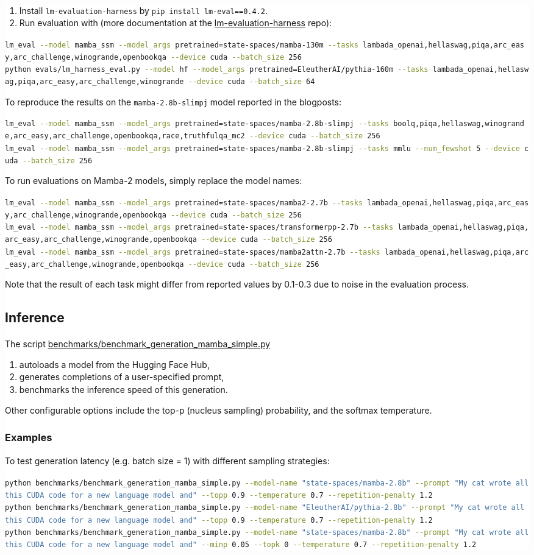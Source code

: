 1. Install `lm-evaluation-harness` by `pip install lm-eval==0.4.2`.
2. Run evaluation with (more documentation at the [lm-evaluation-harness](https://github.com/EleutherAI/lm-evaluation-harness/tree/big-refactor) repo):
``` sh
lm_eval --model mamba_ssm --model_args pretrained=state-spaces/mamba-130m --tasks lambada_openai,hellaswag,piqa,arc_easy,arc_challenge,winogrande,openbookqa --device cuda --batch_size 256
python evals/lm_harness_eval.py --model hf --model_args pretrained=EleutherAI/pythia-160m --tasks lambada_openai,hellaswag,piqa,arc_easy,arc_challenge,winogrande --device cuda --batch_size 64
```

To reproduce the results on the `mamba-2.8b-slimpj` model reported in the blogposts:
``` sh
lm_eval --model mamba_ssm --model_args pretrained=state-spaces/mamba-2.8b-slimpj --tasks boolq,piqa,hellaswag,winogrande,arc_easy,arc_challenge,openbookqa,race,truthfulqa_mc2 --device cuda --batch_size 256
lm_eval --model mamba_ssm --model_args pretrained=state-spaces/mamba-2.8b-slimpj --tasks mmlu --num_fewshot 5 --device cuda --batch_size 256
```

To run evaluations on Mamba-2 models, simply replace the model names:
``` sh
lm_eval --model mamba_ssm --model_args pretrained=state-spaces/mamba2-2.7b --tasks lambada_openai,hellaswag,piqa,arc_easy,arc_challenge,winogrande,openbookqa --device cuda --batch_size 256
lm_eval --model mamba_ssm --model_args pretrained=state-spaces/transformerpp-2.7b --tasks lambada_openai,hellaswag,piqa,arc_easy,arc_challenge,winogrande,openbookqa --device cuda --batch_size 256
lm_eval --model mamba_ssm --model_args pretrained=state-spaces/mamba2attn-2.7b --tasks lambada_openai,hellaswag,piqa,arc_easy,arc_challenge,winogrande,openbookqa --device cuda --batch_size 256
```

Note that the result of each task might differ from reported values by 0.1-0.3 due to noise in the evaluation process.

## Inference

The script [benchmarks/benchmark_generation_mamba_simple.py](benchmarks/benchmark_generation_mamba_simple.py)
1. autoloads a model from the Hugging Face Hub,
2. generates completions of a user-specified prompt,
3. benchmarks the inference speed of this generation.

Other configurable options include the top-p (nucleus sampling) probability, and the softmax temperature.

### Examples

To test generation latency (e.g. batch size = 1) with different sampling strategies:

``` sh
python benchmarks/benchmark_generation_mamba_simple.py --model-name "state-spaces/mamba-2.8b" --prompt "My cat wrote all this CUDA code for a new language model and" --topp 0.9 --temperature 0.7 --repetition-penalty 1.2
python benchmarks/benchmark_generation_mamba_simple.py --model-name "EleutherAI/pythia-2.8b" --prompt "My cat wrote all this CUDA code for a new language model and" --topp 0.9 --temperature 0.7 --repetition-penalty 1.2
python benchmarks/benchmark_generation_mamba_simple.py --model-name "state-spaces/mamba-2.8b" --prompt "My cat wrote all this CUDA code for a new language model and" --minp 0.05 --topk 0 --temperature 0.7 --repetition-penalty 1.2
```
